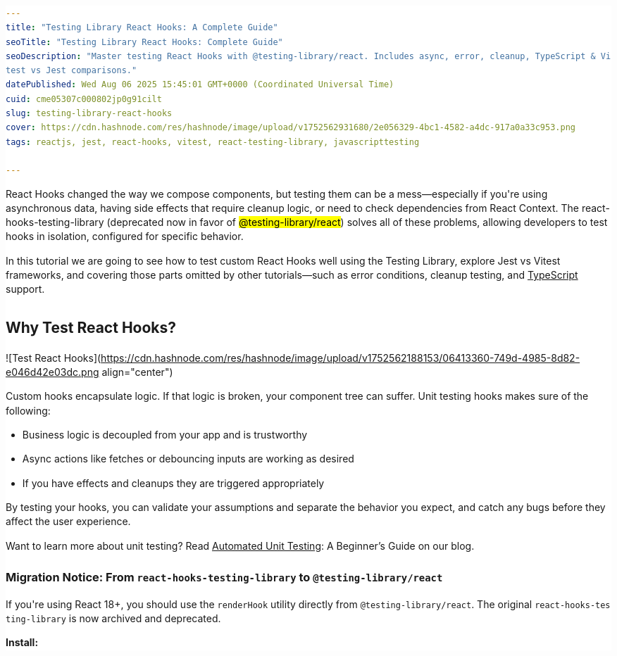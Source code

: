 ```yaml
---
title: "Testing Library React Hooks: A Complete Guide"
seoTitle: "Testing Library React Hooks: Complete Guide"
seoDescription: "Master testing React Hooks with @testing-library/react. Includes async, error, cleanup, TypeScript & Vitest vs Jest comparisons."
datePublished: Wed Aug 06 2025 15:45:01 GMT+0000 (Coordinated Universal Time)
cuid: cme05307c000802jp0g91cilt
slug: testing-library-react-hooks
cover: https://cdn.hashnode.com/res/hashnode/image/upload/v1752562931680/2e056329-4bc1-4582-a4dc-917a0a33c953.png
tags: reactjs, jest, react-hooks, vitest, react-testing-library, javascripttesting

---
```


React Hooks changed the way we compose components, but testing them can be a mess—especially if you're using asynchronous data, having side effects that require cleanup logic, or need to check dependencies from React Context. The react-hooks-testing-library (deprecated now in favor of <mark>@testing-library/react</mark>) solves all of these problems, allowing developers to test hooks in isolation, configured for specific behavior.

In this tutorial we are going to see how to test custom React Hooks well using the Testing Library, explore Jest vs Vitest frameworks, and covering those parts omitted by other tutorials—such as error conditions, cleanup testing, and [TypeScript](https://keploy.io/blog/community/typescript-interface-complete-guide-for-modern-developers) support.

## Why Test React Hooks?

![Test React Hooks](https://cdn.hashnode.com/res/hashnode/image/upload/v1752562188153/06413360-749d-4985-8d82-e046d42e03dc.png align="center")

Custom hooks encapsulate logic. If that logic is broken, your component tree can suffer. Unit testing hooks makes sure of the following:

* Business logic is decoupled from your app and is trustworthy
    
* Async actions like fetches or debouncing inputs are working as desired
    
* If you have effects and cleanups they are triggered appropriately
    

By testing your hooks, you can validate your assumptions and separate the behavior you expect, and catch any bugs before they affect the user experience.

Want to learn more about unit testing? Read [Automated Unit Testing](https://keploy.io/blog/community/automated-unit-testing): A Beginner’s Guide on our blog.

### Migration Notice: From `react-hooks-testing-library` to `@testing-library/react`

If you're using React 18+, you should use the `renderHook` utility directly from `@testing-library/react`. The original `react-hooks-testing-library` is now archived and deprecated.

**Install:**
